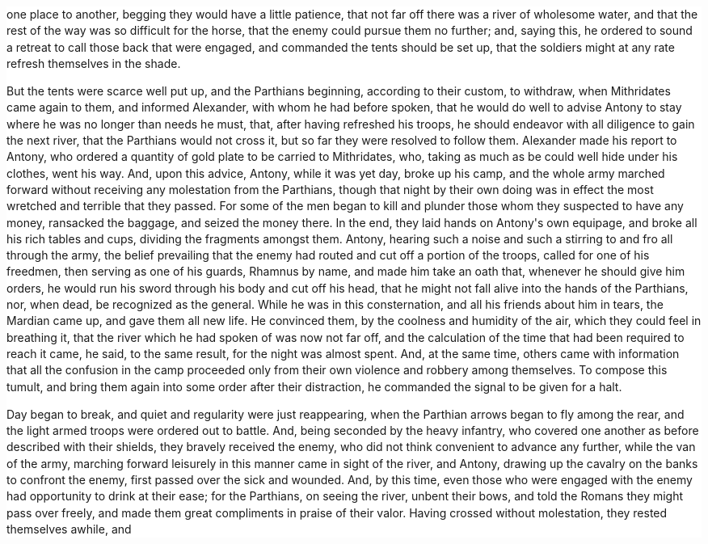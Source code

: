 one place to another, begging they would have a little patience,
that not far off there was a river of wholesome water, and that
the rest of the way was so difficult for the horse, that the
enemy could pursue them no further; and, saying this, he ordered
to sound a retreat to call those back that were engaged, and
commanded the tents should be set up, that the soldiers might at
any rate refresh themselves in the shade.

But the tents were scarce well put up, and the Parthians
beginning, according to their custom, to withdraw, when
Mithridates came again to them, and informed Alexander, with
whom he had before spoken, that he would do well to advise
Antony to stay where he was no longer than needs he must, that,
after having refreshed his troops, he should endeavor with all
diligence to gain the next river, that the Parthians would not
cross it, but so far they were resolved to follow them.
Alexander made his report to Antony, who ordered a quantity of
gold plate to be carried to Mithridates, who, taking as much as
be could well hide under his clothes, went his way.  And, upon
this advice, Antony, while it was yet day, broke up his camp,
and the whole army marched forward without receiving any
molestation from the Parthians, though that night by their own
doing was in effect the most wretched and terrible that they
passed.  For some of the men began to kill and plunder those
whom they suspected to have any money, ransacked the baggage,
and seized the money there.  In the end, they laid hands on
Antony's own equipage, and broke all his rich tables and cups,
dividing the fragments amongst them.  Antony, hearing such a
noise and such a stirring to and fro all through the army, the
belief prevailing that the enemy had routed and cut off a
portion of the troops, called for one of his freedmen, then
serving as one of his guards, Rhamnus by name, and made him take
an oath that, whenever he should give him orders, he would run
his sword through his body and cut off his head, that he might
not fall alive into the hands of the Parthians, nor, when dead,
be recognized as the general.  While he was in this
consternation, and all his friends about him in tears, the
Mardian came up, and gave them all new life.  He convinced
them, by the coolness and humidity of the air, which they could
feel in breathing it, that the river which he had spoken of was
now not far off, and the calculation of the time that had been
required to reach it came, he said, to the same result, for the
night was almost spent.  And, at the same time, others came with
information that all the confusion in the camp proceeded only
from their own violence and robbery among themselves.  To
compose this tumult, and bring them again into some order after
their distraction, he commanded the signal to be given for a
halt.

Day began to break, and quiet and regularity were just
reappearing, when the Parthian arrows began to fly among the
rear, and the light armed troops were ordered out to battle.
And, being seconded by the heavy infantry, who covered one
another as before described with their shields, they bravely
received the enemy, who did not think convenient to advance any
further, while the van of the army, marching forward leisurely
in this manner came in sight of the river, and Antony, drawing
up the cavalry on the banks to confront the enemy, first passed
over the sick and wounded.  And, by this time, even those who
were engaged with the enemy had opportunity to drink at their
ease; for the Parthians, on seeing the river, unbent their bows,
and told the Romans they might pass over freely, and made them
great compliments in praise of their valor.  Having crossed
without molestation, they rested themselves awhile, and